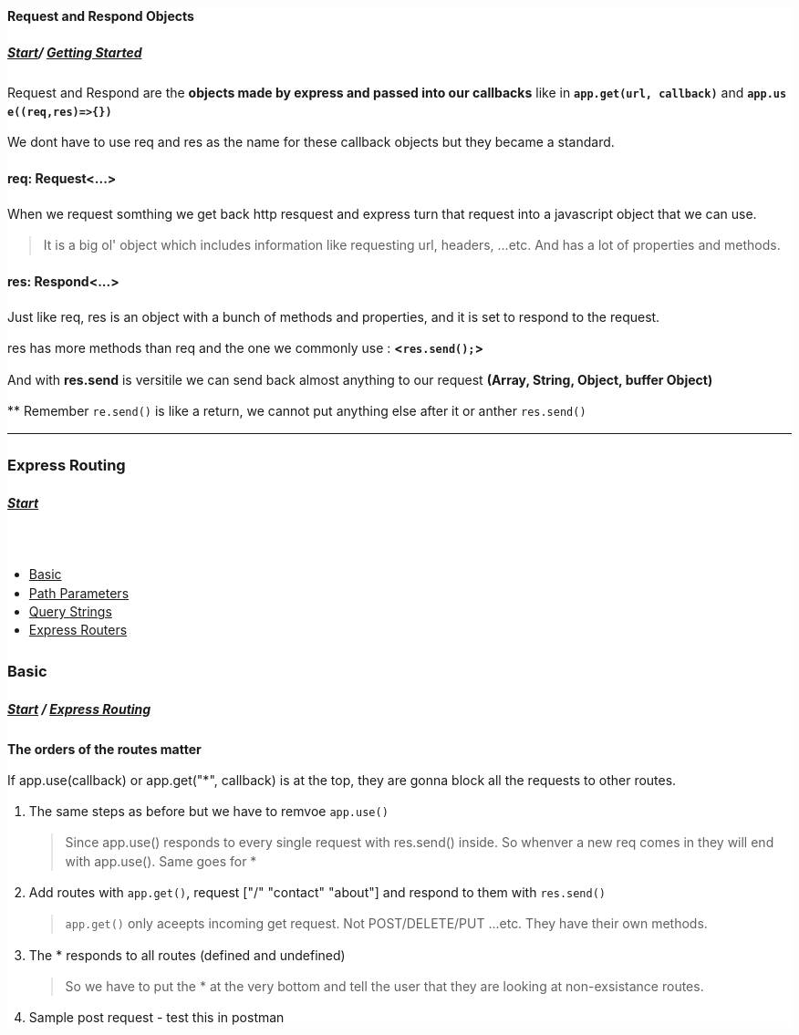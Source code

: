 
#### **Request and Respond Objects**

##### [Start](#)/ [Getting Started](#getting-started-with-express)

Request and Respond are the **objects made by express and passed into our callbacks** like in **`app.get(url, callback)`** and **`app.use((req,res)=>{})`**

We dont have to use req and res as the name for these callback objects but they became a standard.

#### **req: Request<...>**

When we request somthing we get back http resquest and express turn that request into a javascript object that we can use.

> It is a big ol' object which includes information like requesting url, headers, ...etc. And has a lot of properties and methods.

#### **res: Respond<...>**

Just like req, res is an object with a bunch of methods and properties, and it is set to respond to the request.

res has more methods than req and the one we commonly use : **<`res.send();`>**

And with **res.send** is versitile we can send back almost anything to our request **(Array, String, Object, buffer Object)**

\*\* Remember `re.send()` is like a return, we cannot put anything else after it or anther `res.send()`

---

### **Express Routing**

##### [Start](#)

<br>

- [Basic](#basic)
- [Path Parameters](#path-parameters)
- [Query Strings](#working-with-query-strings)
- [Express Routers](#express-routers)

### **Basic**

##### [Start](#) / [Express Routing](#express-routing)

**The orders of the routes matter**

If app.use(callback) or app.get("\*", callback) is at the top, they are gonna block all the requests to other routes.

1. The same steps as before but we have to remvoe `app.use()`
   > Since app.use() responds to every single request with res.send() inside. So whenver a new req comes in they will end with app.use(). Same goes for \*
2. Add routes with `app.get()`, request ["/" "contact" "about"] and respond to them with `res.send()`
   > `app.get()` only aceepts incoming get request. Not POST/DELETE/PUT ...etc. They have their own methods.
3. The \* responds to all routes (defined and undefined)
   > So we have to put the \* at the very bottom and tell the user that they are looking at non-exsistance routes.
4. Sample post request - test this in postman
